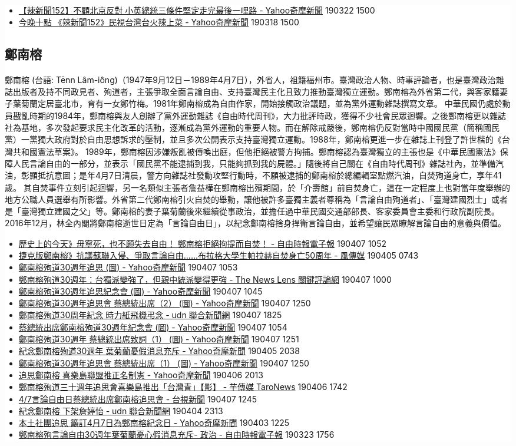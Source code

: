- [【辣新聞152】不顧北京反對 小英總統三條件堅定走完最後一哩路 - Yahoo奇摩新聞](https://tw.news.yahoo.com/%E8%BE%A3%E6%96%B0%E8%81%9E152-%E4%B8%8D%E9%A1%A7%E5%8C%97%E4%BA%AC%E5%8F%8D%E5%B0%8D-%E5%B0%8F%E8%8B%B1%E7%B8%BD%E7%B5%B1%E4%B8%89%E6%A2%9D%E4%BB%B6%E5%A0%85%E5%AE%9A%E8%B5%B0%E5%AE%8C%E6%9C%80%E5%BE%8C-%E5%93%A9%E8%B7%AF-011140113.html "【辣新聞152】不顧北京反對 小英總統三條件堅定走完最後一哩路 - Yahoo奇摩新聞") 190322 1500
- [今晚十點 《辣新聞152》民視台灣台火辣上菜 - Yahoo奇摩新聞](https://tw.news.yahoo.com/%E4%BB%8A%E6%99%9A%E5%8D%81%E9%BB%9E-%E8%BE%A3%E6%96%B0%E8%81%9E152-%E6%B0%91%E8%A6%96%E5%8F%B0%E7%81%A3%E5%8F%B0%E7%81%AB%E8%BE%A3%E4%B8%8A%E8%8F%9C-095209242.html "今晚十點 《辣新聞152》民視台灣台火辣上菜 - Yahoo奇摩新聞") 190318 1500

## 鄭南榕

鄭南榕 (台語: Tēnn Lâm-iông)（1947年9月12日－1989年4月7日），外省人，祖籍福州市。臺灣政治人物、時事評論者，也是臺灣政治雜誌出版者及持不同政見者、殉道者，主張爭取全面言論自由、支持臺灣民主化且致力推動臺灣獨立運動。鄭南榕為外省第二代，與客家籍妻子葉菊蘭定居臺北市，育有一女鄭竹梅。1981年鄭南榕成為自由作家，開始接觸政治議題，並為黨外運動雜誌撰寫文章。
中華民國仍處於動員戡亂時期的1984年，鄭南榕與友人創辦了黨外運動雜誌《自由時代周刊》，大力批評時政，獲得不少社會民眾迴響。之後鄭南榕更以雜誌社為基地，多次發起要求民主化改革的活動，逐漸成為黨外運動的重要人物。而在解除戒嚴後，鄭南榕仍反對當時中國國民黨（簡稱國民黨）一黨獨大政府對於自由思想訴求的壓制，並且多次公開表示支持臺灣獨立運動。1988年，鄭南榕更進一步在雜誌上刊登了許世楷的《台灣共和國憲法草案》。
1989年，鄭南榕因涉嫌叛亂被傳喚出庭，但他拒絕被警方拘捕。鄭南榕認為臺灣獨立的主張也是《中華民國憲法》保障人民言論自由的一部分，並表示「國民黨不能逮捕到我，只能夠抓到我的屍體。」隨後將自己關在《自由時代周刊》雜誌社內，並準備汽油，彰顯抵抗意圖；是年4月7日清晨，警方向雜誌社發動攻堅行動時，不願被逮捕的鄭南榕於總編輯室點燃汽油，自焚殉道身亡，享年41歲。
其自焚事件立刻引起迴響，另一名類似主張者詹益樺在鄭南榕出殯期間，於「介壽館」前自焚身亡，這在一定程度上也對當年度舉辦的地方公職人員選舉有所影響。外省第二代鄭南榕引火自焚的舉動，讓他被許多臺獨主義者尊稱為「言論自由殉道者」、「臺灣建國烈士」或者是「臺灣獨立建國之父」等。鄭南榕的妻子葉菊蘭後來繼續從事政治，並擔任過中華民國交通部部長、客家委員會主委和行政院副院長。2016年12月，林全內閣將鄭南榕逝世日定為「言論自由日」，以紀念鄭南榕捨身捍衛言論自由，並希望讓民眾瞭解言論自由的意義與價值。
- [歷史上的今天》毋寧死，也不願失去自由！ 鄭南榕拒絕拘提而自焚！ - 自由時報電子報](https://talk.ltn.com.tw/article/breakingnews/2751172 "歷史上的今天》毋寧死，也不願失去自由！ 鄭南榕拒絕拘提而自焚！ - 自由時報電子報") 190407 1052
- [捷克版鄭南榕》抗議蘇聯入侵、爭取言論自由……布拉格大學生帕拉赫自焚身亡50周年 - 風傳媒](https://www.storm.mg/article/1145776 "捷克版鄭南榕》抗議蘇聯入侵、爭取言論自由……布拉格大學生帕拉赫自焚身亡50周年 - 風傳媒") 190405 0743
- [鄭南榕殉道30週年追思 (圖) - Yahoo奇摩新聞](https://tw.news.yahoo.com/%E9%84%AD%E5%8D%97%E6%A6%95%E6%AE%89%E9%81%9330%E9%80%B1%E5%B9%B4%E8%BF%BD%E6%80%9D-%E5%9C%96-025334382.html "鄭南榕殉道30週年追思 (圖) - Yahoo奇摩新聞") 190407 1053
- [鄭南榕殉道30週年：台獨派變強了，但親中統派變得更強 - The News Lens 關鍵評論網](https://www.thenewslens.com/article/116811 "鄭南榕殉道30週年：台獨派變強了，但親中統派變得更強 - The News Lens 關鍵評論網") 190407 1000
- [鄭南榕殉道30週年追思紀念會 (圖) - Yahoo奇摩新聞](https://tw.news.yahoo.com/%E9%84%AD%E5%8D%97%E6%A6%95%E6%AE%89%E9%81%9330%E9%80%B1%E5%B9%B4%E8%BF%BD%E6%80%9D%E7%B4%80%E5%BF%B5%E6%9C%83-%E5%9C%96-024534169.html "鄭南榕殉道30週年追思紀念會 (圖) - Yahoo奇摩新聞") 190407 1045
- [鄭南榕殉道30週年追思會 蔡總統出席（2） (圖) - Yahoo奇摩新聞](https://tw.news.yahoo.com/%E9%84%AD%E5%8D%97%E6%A6%95%E6%AE%89%E9%81%9330%E9%80%B1%E5%B9%B4%E8%BF%BD%E6%80%9D%E6%9C%83-%E8%94%A1%E7%B8%BD%E7%B5%B1%E5%87%BA%E5%B8%AD-2-%E5%9C%96-045036440.html "鄭南榕殉道30週年追思會 蔡總統出席（2） (圖) - Yahoo奇摩新聞") 190407 1250
- [鄭南榕殉道30周年紀念 時力紙飛機弔念 - udn 聯合新聞網](https://udn.com/news/story/6656/3742019?from=udn-catelistnews_ch2 "鄭南榕殉道30周年紀念 時力紙飛機弔念 - udn 聯合新聞網") 190407 1825
- [蔡總統出席鄭南榕殉道30週年紀念會 (圖) - Yahoo奇摩新聞](https://tw.news.yahoo.com/%E8%94%A1%E7%B8%BD%E7%B5%B1%E5%87%BA%E5%B8%AD%E9%84%AD%E5%8D%97%E6%A6%95%E6%AE%89%E9%81%9330%E9%80%B1%E5%B9%B4%E7%B4%80%E5%BF%B5%E6%9C%83-%E5%9C%96-025434483.html "蔡總統出席鄭南榕殉道30週年紀念會 (圖) - Yahoo奇摩新聞") 190407 1054
- [鄭南榕殉道30週年 蔡總統出席致詞（1） (圖) - Yahoo奇摩新聞](https://tw.news.yahoo.com/%E9%84%AD%E5%8D%97%E6%A6%95%E6%AE%89%E9%81%9330%E9%80%B1%E5%B9%B4-%E8%94%A1%E7%B8%BD%E7%B5%B1%E5%87%BA%E5%B8%AD%E8%87%B4%E8%A9%9E-1-%E5%9C%96-045136958.html "鄭南榕殉道30週年 蔡總統出席致詞（1） (圖) - Yahoo奇摩新聞") 190407 1251
- [紀念鄭南榕殉道30週年 葉菊蘭憂假消息充斥 - Yahoo奇摩新聞](https://tw.news.yahoo.com/%E7%B4%80%E5%BF%B5%E9%84%AD%E5%8D%97%E6%A6%95%E6%AE%89%E9%81%9330%E9%80%B1%E5%B9%B4-%E8%91%89%E8%8F%8A%E8%98%AD%E6%86%82%E5%81%87%E6%B6%88%E6%81%AF%E5%85%85%E6%96%A5-110803167.html "紀念鄭南榕殉道30週年 葉菊蘭憂假消息充斥 - Yahoo奇摩新聞") 190405 2038
- [鄭南榕殉道30週年追思會 蔡總統出席（1） (圖) - Yahoo奇摩新聞](https://tw.news.yahoo.com/%E9%84%AD%E5%8D%97%E6%A6%95%E6%AE%89%E9%81%9330%E9%80%B1%E5%B9%B4%E8%BF%BD%E6%80%9D%E6%9C%83-%E8%94%A1%E7%B8%BD%E7%B5%B1%E5%87%BA%E5%B8%AD-1-%E5%9C%96-045036610.html "鄭南榕殉道30週年追思會 蔡總統出席（1） (圖) - Yahoo奇摩新聞") 190407 1250
- [追思鄭南榕 喜樂島聯盟推正名制憲 - Yahoo奇摩新聞](https://tw.news.yahoo.com/%E8%BF%BD%E6%80%9D%E9%84%AD%E5%8D%97%E6%A6%95-%E5%96%9C%E6%A8%82%E5%B3%B6%E8%81%AF%E7%9B%9F%E6%8E%A8%E6%AD%A3%E5%90%8D%E5%88%B6%E6%86%B2-121325304.html "追思鄭南榕 喜樂島聯盟推正名制憲 - Yahoo奇摩新聞") 190406 2013
- [鄭南榕殉道三十週年追思會喜樂島推出「台灣青」【影】 - 芋傳媒 TaroNews](https://taronews.tw/2019/04/06/302307/ "鄭南榕殉道三十週年追思會喜樂島推出「台灣青」【影】 - 芋傳媒 TaroNews") 190406 1742
- [4/7言論自由日蔡總統出席鄭南榕追思會 - 台視新聞](https://www.ttv.com.tw/news/view/10804070006700N/568 "4/7言論自由日蔡總統出席鄭南榕追思會 - 台視新聞") 190407 1245
- [紀念鄭南榕 下架詹婷怡 - udn 聯合新聞網](https://udn.com/news/story/11321/3738119 "紀念鄭南榕 下架詹婷怡 - udn 聯合新聞網") 190404 2313
- [本土社團追思 籲訂4月7日為鄭南榕紀念日 - Yahoo奇摩新聞](https://tw.news.yahoo.com/%E6%9C%AC%E5%9C%9F%E7%A4%BE%E5%9C%98%E8%BF%BD%E6%80%9D-%E7%B1%B2%E8%A8%824%E6%9C%887%E6%97%A5%E7%82%BA%E9%84%AD%E5%8D%97%E6%A6%95%E7%B4%80%E5%BF%B5%E6%97%A5-042550854.html "本土社團追思 籲訂4月7日為鄭南榕紀念日 - Yahoo奇摩新聞") 190403 1225
- [鄭南榕殉言論自由30週年葉菊蘭憂心假消息充斥- 政治 - 自由時報電子報](https://m.ltn.com.tw/news/politics/breakingnews/2736610 "鄭南榕殉言論自由30週年葉菊蘭憂心假消息充斥- 政治 - 自由時報電子報") 190323 1756